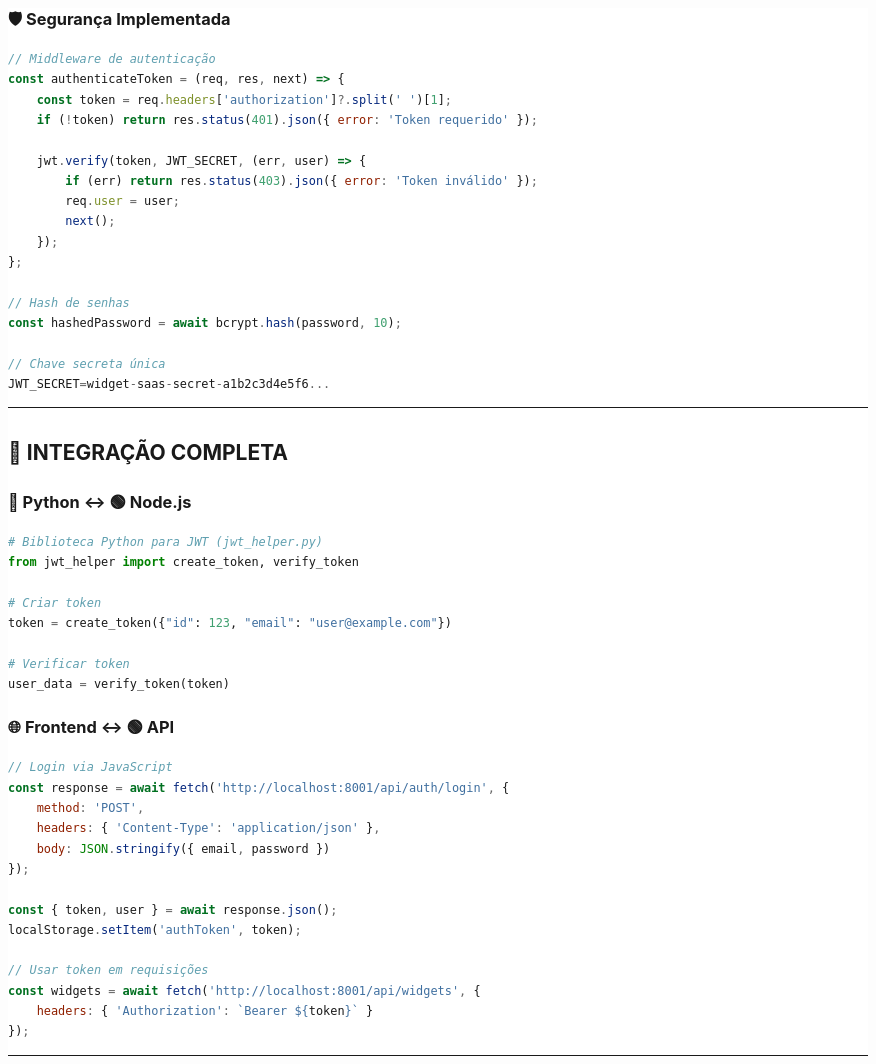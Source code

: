 ### **🛡️ Segurança Implementada**
```javascript
// Middleware de autenticação
const authenticateToken = (req, res, next) => {
    const token = req.headers['authorization']?.split(' ')[1];
    if (!token) return res.status(401).json({ error: 'Token requerido' });
    
    jwt.verify(token, JWT_SECRET, (err, user) => {
        if (err) return res.status(403).json({ error: 'Token inválido' });
        req.user = user;
        next();
    });
};

// Hash de senhas
const hashedPassword = await bcrypt.hash(password, 10);

// Chave secreta única
JWT_SECRET=widget-saas-secret-a1b2c3d4e5f6...
```

---

## 🔄 **INTEGRAÇÃO COMPLETA**

### **🐍 Python ↔ 🟢 Node.js**
```python
# Biblioteca Python para JWT (jwt_helper.py)
from jwt_helper import create_token, verify_token

# Criar token
token = create_token({"id": 123, "email": "user@example.com"})

# Verificar token
user_data = verify_token(token)
```

### **🌐 Frontend ↔ 🟢 API**
```javascript
// Login via JavaScript
const response = await fetch('http://localhost:8001/api/auth/login', {
    method: 'POST',
    headers: { 'Content-Type': 'application/json' },
    body: JSON.stringify({ email, password })
});

const { token, user } = await response.json();
localStorage.setItem('authToken', token);

// Usar token em requisições
const widgets = await fetch('http://localhost:8001/api/widgets', {
    headers: { 'Authorization': `Bearer ${token}` }
});
```

---